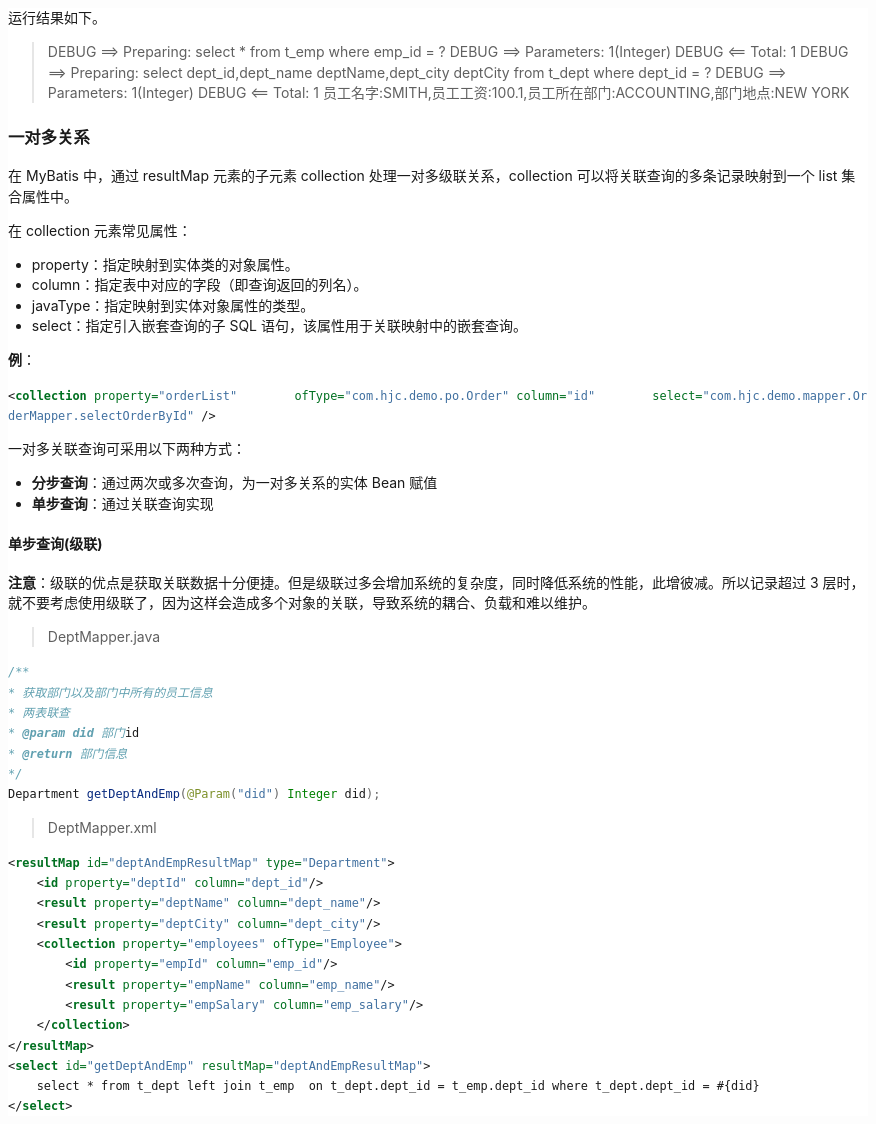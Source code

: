 运行结果如下。

> DEBUG  ==>  Preparing: select * from t_emp where emp_id = ? 
> DEBUG  ==> Parameters: 1(Integer) 
> DEBUG  <==      Total: 1 
> DEBUG  ==>  Preparing: select dept_id,dept_name deptName,dept_city deptCity from t_dept where dept_id = ? 
> DEBUG  ==> Parameters: 1(Integer) 
> DEBUG  <==      Total: 1 
> 员工名字:SMITH,员工工资:100.1,员工所在部门:ACCOUNTING,部门地点:NEW YORK

### 一对多关系

在 MyBatis 中，通过 resultMap 元素的子元素 collection 处理一对多级联关系，collection 可以将关联查询的多条记录映射到一个 list 集合属性中。

在 collection 元素常见属性：

- property：指定映射到实体类的对象属性。
- column：指定表中对应的字段（即查询返回的列名）。
- javaType：指定映射到实体对象属性的类型。
- select：指定引入嵌套查询的子 SQL 语句，该属性用于关联映射中的嵌套查询。

**例**：

```xml
<collection property="orderList"        ofType="com.hjc.demo.po.Order" column="id"        select="com.hjc.demo.mapper.OrderMapper.selectOrderById" />
```


一对多关联查询可采用以下两种方式：

- **分步查询**：通过两次或多次查询，为一对多关系的实体 Bean 赋值
- **单步查询**：通过关联查询实现

#### 单步查询(级联)

**注意**：级联的优点是获取关联数据十分便捷。但是级联过多会增加系统的复杂度，同时降低系统的性能，此增彼减。所以记录超过 3 层时，就不要考虑使用级联了，因为这样会造成多个对象的关联，导致系统的耦合、负载和难以维护。

> DeptMapper.java

```java
/**
* 获取部门以及部门中所有的员工信息
* 两表联查
* @param did 部门id
* @return 部门信息
*/
Department getDeptAndEmp(@Param("did") Integer did);
```

> DeptMapper.xml
>

```xml
<resultMap id="deptAndEmpResultMap" type="Department">
	<id property="deptId" column="dept_id"/>
    <result property="deptName" column="dept_name"/>
    <result property="deptCity" column="dept_city"/>
    <collection property="employees" ofType="Employee">
		<id property="empId" column="emp_id"/>
        <result property="empName" column="emp_name"/>
        <result property="empSalary" column="emp_salary"/>
    </collection>
</resultMap>
<select id="getDeptAndEmp" resultMap="deptAndEmpResultMap">
    select * from t_dept left join t_emp  on t_dept.dept_id = t_emp.dept_id where t_dept.dept_id = #{did}
</select>
```